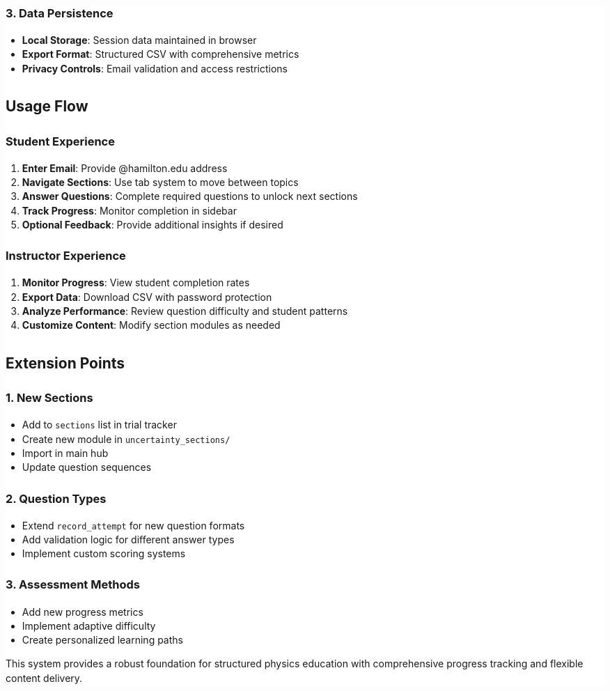 ### 3. Data Persistence
- **Local Storage**: Session data maintained in browser
- **Export Format**: Structured CSV with comprehensive metrics
- **Privacy Controls**: Email validation and access restrictions

## Usage Flow

### Student Experience
1. **Enter Email**: Provide @hamilton.edu address
2. **Navigate Sections**: Use tab system to move between topics
3. **Answer Questions**: Complete required questions to unlock next sections
4. **Track Progress**: Monitor completion in sidebar
5. **Optional Feedback**: Provide additional insights if desired

### Instructor Experience
1. **Monitor Progress**: View student completion rates
2. **Export Data**: Download CSV with password protection
3. **Analyze Performance**: Review question difficulty and student patterns
4. **Customize Content**: Modify section modules as needed

## Extension Points

### 1. New Sections
- Add to `sections` list in trial tracker
- Create new module in `uncertainty_sections/`
- Import in main hub
- Update question sequences

### 2. Question Types
- Extend `record_attempt` for new question formats
- Add validation logic for different answer types
- Implement custom scoring systems

### 3. Assessment Methods
- Add new progress metrics
- Implement adaptive difficulty
- Create personalized learning paths

This system provides a robust foundation for structured physics education with comprehensive progress tracking and flexible content delivery.

